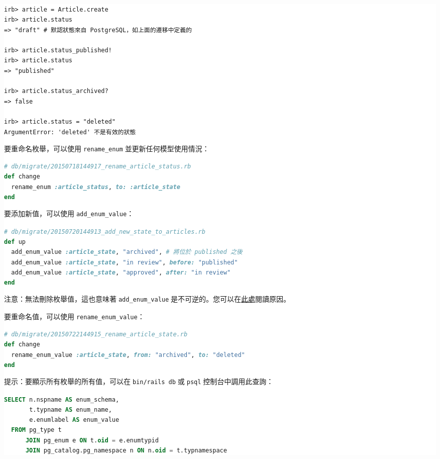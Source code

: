 ```irb
irb> article = Article.create
irb> article.status
=> "draft" # 默認狀態來自 PostgreSQL，如上面的遷移中定義的

irb> article.status_published!
irb> article.status
=> "published"

irb> article.status_archived?
=> false

irb> article.status = "deleted"
ArgumentError: 'deleted' 不是有效的狀態
```

要重命名枚舉，可以使用 `rename_enum` 並更新任何模型使用情況：

```ruby
# db/migrate/20150718144917_rename_article_status.rb
def change
  rename_enum :article_status, to: :article_state
end
```

要添加新值，可以使用 `add_enum_value`：

```ruby
# db/migrate/20150720144913_add_new_state_to_articles.rb
def up
  add_enum_value :article_state, "archived", # 將位於 published 之後
  add_enum_value :article_state, "in review", before: "published"
  add_enum_value :article_state, "approved", after: "in review"
end
```

注意：無法刪除枚舉值，這也意味著 `add_enum_value` 是不可逆的。您可以在[此處](https://www.postgresql.org/message-id/29F36C7C98AB09499B1A209D48EAA615B7653DBC8A@mail2a.alliedtesting.com)閱讀原因。

要重命名值，可以使用 `rename_enum_value`：

```ruby
# db/migrate/20150722144915_rename_article_state.rb
def change
  rename_enum_value :article_state, from: "archived", to: "deleted"
end
```

提示：要顯示所有枚舉的所有值，可以在 `bin/rails db` 或 `psql` 控制台中調用此查詢：

```sql
SELECT n.nspname AS enum_schema,
       t.typname AS enum_name,
       e.enumlabel AS enum_value
  FROM pg_type t
      JOIN pg_enum e ON t.oid = e.enumtypid
      JOIN pg_catalog.pg_namespace n ON n.oid = t.typnamespace
```
